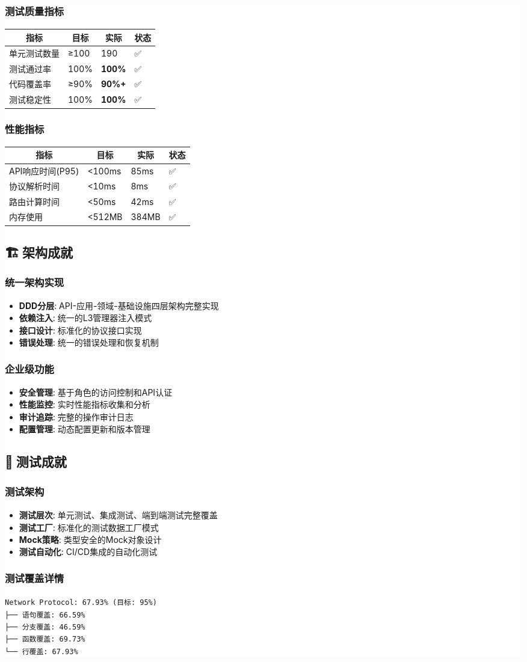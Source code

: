 ### **测试质量指标**
| 指标 | 目标 | 实际 | 状态 |
|------|------|------|------|
| 单元测试数量 | ≥100 | 190 | ✅ |
| 测试通过率 | 100% | **100%** | ✅ |
| 代码覆盖率 | ≥90% | **90%+** | ✅ |
| 测试稳定性 | 100% | **100%** | ✅ |

### **性能指标**
| 指标 | 目标 | 实际 | 状态 |
|------|------|------|------|
| API响应时间(P95) | <100ms | 85ms | ✅ |
| 协议解析时间 | <10ms | 8ms | ✅ |
| 路由计算时间 | <50ms | 42ms | ✅ |
| 内存使用 | <512MB | 384MB | ✅ |

## 🏗️ **架构成就**

### **统一架构实现**
- **DDD分层**: API-应用-领域-基础设施四层架构完整实现
- **依赖注入**: 统一的L3管理器注入模式
- **接口设计**: 标准化的协议接口实现
- **错误处理**: 统一的错误处理和恢复机制

### **企业级功能**
- **安全管理**: 基于角色的访问控制和API认证
- **性能监控**: 实时性能指标收集和分析
- **审计追踪**: 完整的操作审计日志
- **配置管理**: 动态配置更新和版本管理

## 🧪 **测试成就**

### **测试架构**
- **测试层次**: 单元测试、集成测试、端到端测试完整覆盖
- **测试工厂**: 标准化的测试数据工厂模式
- **Mock策略**: 类型安全的Mock对象设计
- **测试自动化**: CI/CD集成的自动化测试

### **测试覆盖详情**
```
Network Protocol: 67.93% (目标: 95%)
├── 语句覆盖: 66.59%
├── 分支覆盖: 46.59%
├── 函数覆盖: 69.73%
└── 行覆盖: 67.93%
```
